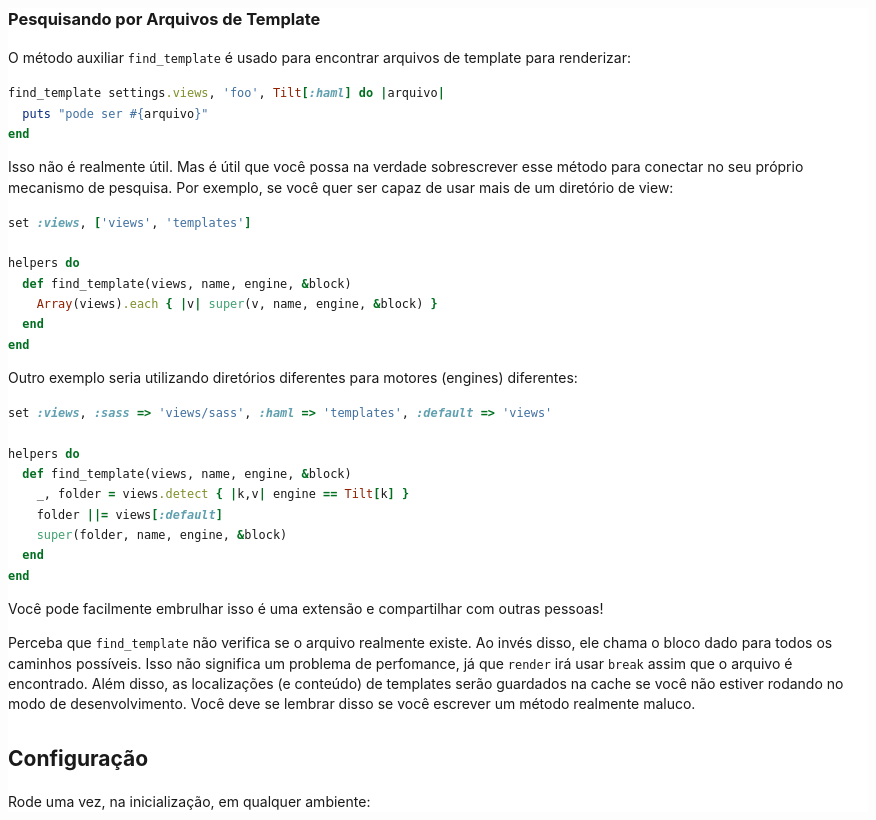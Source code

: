 ### Pesquisando por Arquivos de Template

O método auxiliar `find_template` é usado para encontrar arquivos de template
para renderizar:

```ruby
find_template settings.views, 'foo', Tilt[:haml] do |arquivo|
  puts "pode ser #{arquivo}"
end
```

Isso não é realmente útil. Mas é útil que você possa na verdade sobrescrever
esse método para conectar no seu próprio mecanismo de pesquisa. Por exemplo, se
você quer ser capaz de usar mais de um diretório de view:

```ruby
set :views, ['views', 'templates']

helpers do
  def find_template(views, name, engine, &block)
    Array(views).each { |v| super(v, name, engine, &block) }
  end
end
```

Outro exemplo seria utilizando diretórios diferentes para motores (engines)
diferentes:

```ruby
set :views, :sass => 'views/sass', :haml => 'templates', :default => 'views'

helpers do
  def find_template(views, name, engine, &block)
    _, folder = views.detect { |k,v| engine == Tilt[k] }
    folder ||= views[:default]
    super(folder, name, engine, &block)
  end
end
```

Você pode facilmente embrulhar isso é uma extensão e compartilhar com outras
pessoas!

Perceba que `find_template` não verifica se o arquivo realmente existe. Ao
invés disso, ele chama o bloco dado para todos os caminhos possíveis. Isso não
significa um problema de perfomance, já que `render` irá usar `break` assim que
o arquivo é encontrado. Além disso, as localizações (e conteúdo) de templates
serão guardados na cache se você não estiver rodando no modo de
desenvolvimento. Você deve se lembrar disso se você escrever um método
realmente maluco.

## Configuração

Rode uma vez, na inicialização, em qualquer ambiente:

